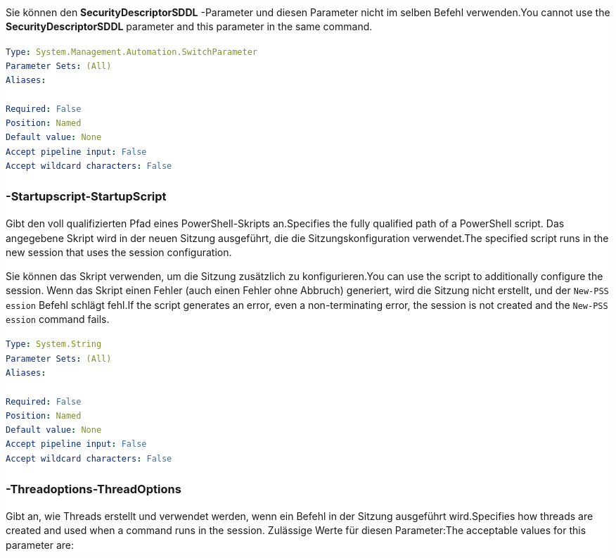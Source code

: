 <span data-ttu-id="85155-253">Sie können den **SecurityDescriptorSDDL** -Parameter und diesen Parameter nicht im selben Befehl verwenden.</span><span class="sxs-lookup"><span data-stu-id="85155-253">You cannot use the **SecurityDescriptorSDDL** parameter and this parameter in the same command.</span></span>

```yaml
Type: System.Management.Automation.SwitchParameter
Parameter Sets: (All)
Aliases:

Required: False
Position: Named
Default value: None
Accept pipeline input: False
Accept wildcard characters: False
```

### <span data-ttu-id="85155-254">-Startupscript</span><span class="sxs-lookup"><span data-stu-id="85155-254">-StartupScript</span></span>

<span data-ttu-id="85155-255">Gibt den voll qualifizierten Pfad eines PowerShell-Skripts an.</span><span class="sxs-lookup"><span data-stu-id="85155-255">Specifies the fully qualified path of a PowerShell script.</span></span> <span data-ttu-id="85155-256">Das angegebene Skript wird in der neuen Sitzung ausgeführt, die die Sitzungskonfiguration verwendet.</span><span class="sxs-lookup"><span data-stu-id="85155-256">The specified script runs in the new session that uses the session configuration.</span></span>

<span data-ttu-id="85155-257">Sie können das Skript verwenden, um die Sitzung zusätzlich zu konfigurieren.</span><span class="sxs-lookup"><span data-stu-id="85155-257">You can use the script to additionally configure the session.</span></span> <span data-ttu-id="85155-258">Wenn das Skript einen Fehler (auch einen Fehler ohne Abbruch) generiert, wird die Sitzung nicht erstellt, und der `New-PSSession` Befehl schlägt fehl.</span><span class="sxs-lookup"><span data-stu-id="85155-258">If the script generates an error, even a non-terminating error, the session is not created and the `New-PSSession` command fails.</span></span>

```yaml
Type: System.String
Parameter Sets: (All)
Aliases:

Required: False
Position: Named
Default value: None
Accept pipeline input: False
Accept wildcard characters: False
```

### <span data-ttu-id="85155-259">-Threadoptions</span><span class="sxs-lookup"><span data-stu-id="85155-259">-ThreadOptions</span></span>

<span data-ttu-id="85155-260">Gibt an, wie Threads erstellt und verwendet werden, wenn ein Befehl in der Sitzung ausgeführt wird.</span><span class="sxs-lookup"><span data-stu-id="85155-260">Specifies how threads are created and used when a command runs in the session.</span></span> <span data-ttu-id="85155-261">Zulässige Werte für diesen Parameter:</span><span class="sxs-lookup"><span data-stu-id="85155-261">The acceptable values for this parameter are:</span></span>
